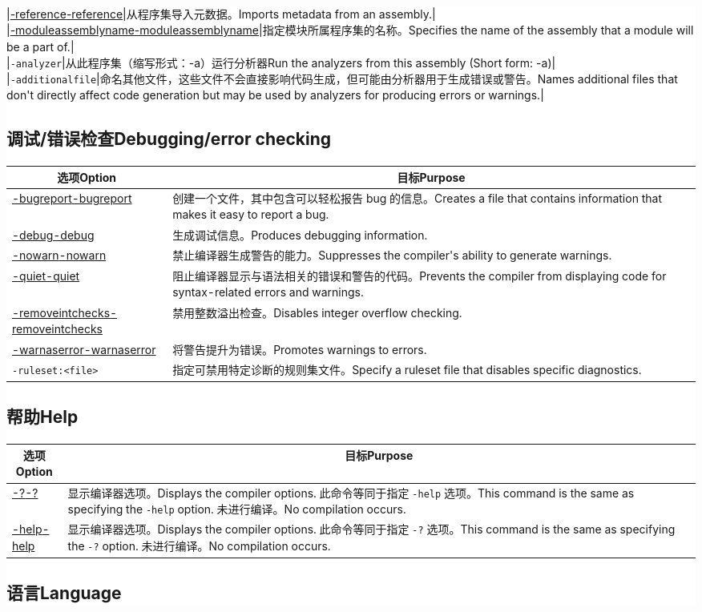 |[<span data-ttu-id="93f05-156">-reference</span><span class="sxs-lookup"><span data-stu-id="93f05-156">-reference</span></span>](../../../visual-basic/reference/command-line-compiler/reference.md)|<span data-ttu-id="93f05-157">从程序集导入元数据。</span><span class="sxs-lookup"><span data-stu-id="93f05-157">Imports metadata from an assembly.</span></span>|  
|[<span data-ttu-id="93f05-158">-moduleassemblyname</span><span class="sxs-lookup"><span data-stu-id="93f05-158">-moduleassemblyname</span></span>](../../../visual-basic/reference/command-line-compiler/moduleassemblyname.md)|<span data-ttu-id="93f05-159">指定模块所属程序集的名称。</span><span class="sxs-lookup"><span data-stu-id="93f05-159">Specifies the name of the assembly that a module will be a part of.</span></span>|  
|`-analyzer`|<span data-ttu-id="93f05-160">从此程序集（缩写形式：-a）运行分析器</span><span class="sxs-lookup"><span data-stu-id="93f05-160">Run the analyzers from this assembly (Short form: -a)</span></span>|  
|`-additionalfile`|<span data-ttu-id="93f05-161">命名其他文件，这些文件不会直接影响代码生成，但可能由分析器用于生成错误或警告。</span><span class="sxs-lookup"><span data-stu-id="93f05-161">Names additional files that don't directly affect code generation but may be used by analyzers for producing errors or warnings.</span></span>|  
  
## <a name="debuggingerror-checking"></a><span data-ttu-id="93f05-162">调试/错误检查</span><span class="sxs-lookup"><span data-stu-id="93f05-162">Debugging/error checking</span></span>  
  
|<span data-ttu-id="93f05-163">选项</span><span class="sxs-lookup"><span data-stu-id="93f05-163">Option</span></span>|<span data-ttu-id="93f05-164">目标</span><span class="sxs-lookup"><span data-stu-id="93f05-164">Purpose</span></span>|  
|---|---|  
|[<span data-ttu-id="93f05-165">-bugreport</span><span class="sxs-lookup"><span data-stu-id="93f05-165">-bugreport</span></span>](../../../visual-basic/reference/command-line-compiler/bugreport.md)|<span data-ttu-id="93f05-166">创建一个文件，其中包含可以轻松报告 bug 的信息。</span><span class="sxs-lookup"><span data-stu-id="93f05-166">Creates a file that contains information that makes it easy to report a bug.</span></span>|  
|[<span data-ttu-id="93f05-167">-debug</span><span class="sxs-lookup"><span data-stu-id="93f05-167">-debug</span></span>](../../../visual-basic/reference/command-line-compiler/debug.md)|<span data-ttu-id="93f05-168">生成调试信息。</span><span class="sxs-lookup"><span data-stu-id="93f05-168">Produces debugging information.</span></span>|  
|[<span data-ttu-id="93f05-169">-nowarn</span><span class="sxs-lookup"><span data-stu-id="93f05-169">-nowarn</span></span>](../../../visual-basic/reference/command-line-compiler/nowarn.md)|<span data-ttu-id="93f05-170">禁止编译器生成警告的能力。</span><span class="sxs-lookup"><span data-stu-id="93f05-170">Suppresses the compiler's ability to generate warnings.</span></span>|  
|[<span data-ttu-id="93f05-171">-quiet</span><span class="sxs-lookup"><span data-stu-id="93f05-171">-quiet</span></span>](../../../visual-basic/reference/command-line-compiler/quiet.md)|<span data-ttu-id="93f05-172">阻止编译器显示与语法相关的错误和警告的代码。</span><span class="sxs-lookup"><span data-stu-id="93f05-172">Prevents the compiler from displaying code for syntax-related errors and warnings.</span></span>|  
|[<span data-ttu-id="93f05-173">-removeintchecks</span><span class="sxs-lookup"><span data-stu-id="93f05-173">-removeintchecks</span></span>](../../../visual-basic/reference/command-line-compiler/removeintchecks.md)|<span data-ttu-id="93f05-174">禁用整数溢出检查。</span><span class="sxs-lookup"><span data-stu-id="93f05-174">Disables integer overflow checking.</span></span>|  
|[<span data-ttu-id="93f05-175">-warnaserror</span><span class="sxs-lookup"><span data-stu-id="93f05-175">-warnaserror</span></span>](../../../visual-basic/reference/command-line-compiler/warnaserror.md)|<span data-ttu-id="93f05-176">将警告提升为错误。</span><span class="sxs-lookup"><span data-stu-id="93f05-176">Promotes warnings to errors.</span></span>|  
|`-ruleset:<file>`|<span data-ttu-id="93f05-177">指定可禁用特定诊断的规则集文件。</span><span class="sxs-lookup"><span data-stu-id="93f05-177">Specify a ruleset file that disables specific diagnostics.</span></span>|  
  
## <a name="help"></a><span data-ttu-id="93f05-178">帮助</span><span class="sxs-lookup"><span data-stu-id="93f05-178">Help</span></span>  
  
|<span data-ttu-id="93f05-179">选项</span><span class="sxs-lookup"><span data-stu-id="93f05-179">Option</span></span>|<span data-ttu-id="93f05-180">目标</span><span class="sxs-lookup"><span data-stu-id="93f05-180">Purpose</span></span>|  
|---|---|  
|[<span data-ttu-id="93f05-181">-?</span><span class="sxs-lookup"><span data-stu-id="93f05-181">-?</span></span>](../../../visual-basic/reference/command-line-compiler/help.md)|<span data-ttu-id="93f05-182">显示编译器选项。</span><span class="sxs-lookup"><span data-stu-id="93f05-182">Displays the compiler options.</span></span> <span data-ttu-id="93f05-183">此命令等同于指定 `-help` 选项。</span><span class="sxs-lookup"><span data-stu-id="93f05-183">This command is the same as specifying the `-help` option.</span></span> <span data-ttu-id="93f05-184">未进行编译。</span><span class="sxs-lookup"><span data-stu-id="93f05-184">No compilation occurs.</span></span>|  
|[<span data-ttu-id="93f05-185">-help</span><span class="sxs-lookup"><span data-stu-id="93f05-185">-help</span></span>](../../../visual-basic/reference/command-line-compiler/help.md)|<span data-ttu-id="93f05-186">显示编译器选项。</span><span class="sxs-lookup"><span data-stu-id="93f05-186">Displays the compiler options.</span></span> <span data-ttu-id="93f05-187">此命令等同于指定 `-?` 选项。</span><span class="sxs-lookup"><span data-stu-id="93f05-187">This command is the same as specifying the `-?` option.</span></span> <span data-ttu-id="93f05-188">未进行编译。</span><span class="sxs-lookup"><span data-stu-id="93f05-188">No compilation occurs.</span></span>|  
  
## <a name="language"></a><span data-ttu-id="93f05-189">语言</span><span class="sxs-lookup"><span data-stu-id="93f05-189">Language</span></span>  
  